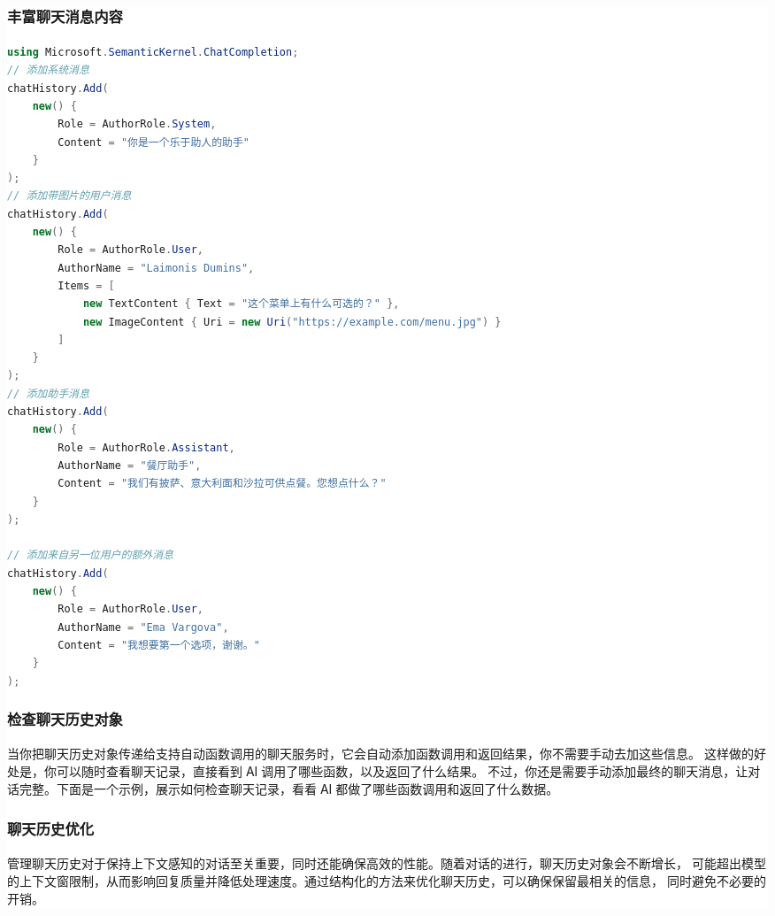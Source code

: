 ### 丰富聊天消息内容

```csharp
using Microsoft.SemanticKernel.ChatCompletion;
// 添加系统消息
chatHistory.Add(
    new() {
        Role = AuthorRole.System,
        Content = "你是一个乐于助人的助手"
    }
);
// 添加带图片的用户消息
chatHistory.Add(
    new() {
        Role = AuthorRole.User,
        AuthorName = "Laimonis Dumins",
        Items = [
            new TextContent { Text = "这个菜单上有什么可选的？" },
            new ImageContent { Uri = new Uri("https://example.com/menu.jpg") }
        ]
    }
);
// 添加助手消息
chatHistory.Add(
    new() {
        Role = AuthorRole.Assistant,
        AuthorName = "餐厅助手",
        Content = "我们有披萨、意大利面和沙拉可供点餐。您想点什么？"
    }
);

// 添加来自另一位用户的额外消息
chatHistory.Add(
    new() {
        Role = AuthorRole.User,
        AuthorName = "Ema Vargova",
        Content = "我想要第一个选项，谢谢。"
    }
);

```


### 检查聊天历史对象

当你把聊天历史对象传递给支持自动函数调用的聊天服务时，它会自动添加函数调用和返回结果，你不需要手动去加这些信息。
这样做的好处是，你可以随时查看聊天记录，直接看到 AI 调用了哪些函数，以及返回了什么结果。
不过，你还是需要手动添加最终的聊天消息，让对话完整。下面是一个示例，展示如何检查聊天记录，看看 AI 都做了哪些函数调用和返回了什么数据。

### 聊天历史优化

管理聊天历史对于保持上下文感知的对话至关重要，同时还能确保高效的性能。随着对话的进行，聊天历史对象会不断增长，
可能超出模型的上下文窗限制，从而影响回复质量并降低处理速度。通过结构化的方法来优化聊天历史，可以确保保留最相关的信息，
同时避免不必要的开销。
